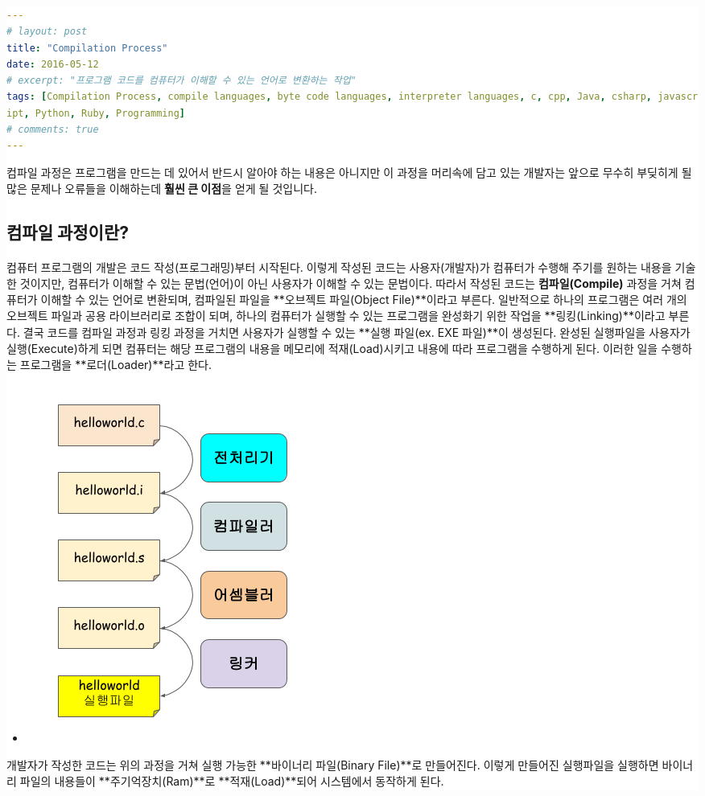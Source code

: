 ```yaml
---
# layout: post
title: "Compilation Process"
date: 2016-05-12
# excerpt: "프로그램 코드를 컴퓨터가 이해할 수 있는 언어로 변환하는 작업"
tags: [Compilation Process, compile languages, byte code languages, interpreter languages, c, cpp, Java, csharp, javascript, Python, Ruby, Programming]
# comments: true
---
```


컴파일 과정은 프로그램을 만드는 데 있어서 반드시 알아야 하는 내용은 아니지만 이 과정을 머리속에 담고 있는 개발자는 앞으로 무수히 부딪히게 될 많은 문제나 오류들을 이해하는데 **훨씬 큰 이점**을 얻게 될 것입니다.

## 컴파일 과정이란?

컴퓨터 프로그램의 개발은 코드 작성(프로그래밍)부터 시작된다. 이렇게 작성된 코드는 사용자(개발자)가 컴퓨터가 수행해 주기를 원하는 내용을 기술한 것이지만, 컴퓨터가 이해할 수 있는 문법(언어)이 아닌 사용자가 이해할 수 있는 문법이다.
따라서 작성된 코드는 **컴파일(Compile)** 과정을 거쳐 컴퓨터가 이해할 수 있는 언어로 변환되며, 컴파일된 파일을 **오브젝트 파일(Object File)**이라고 부른다.
일반적으로 하나의 프로그램은 여러 개의 오브젝트 파일과 공용 라이브러리로 조합이 되며, 하나의 컴퓨터가 실행할 수 있는 프로그램을 완성화기 위한 작업을 **링킹(Linking)**이라고 부른다. 결국 코드를 컴파일 과정과 링킹 과정을 거치면 사용자가 실행할 수 있는 **실행 파일(ex. EXE 파일)**이 생성된다.
완성된 실행파일을 사용자가 실행(Execute)하게 되면 컴퓨터는 해당 프로그램의 내용을 메모리에 적재(Load)시키고 내용에 따라 프로그램을 수행하게 된다. 이러한 일을 수행하는 프로그램을 **로더(Loader)**라고 한다.

* ![](/images/compilation-process/compilation-process.png)

개발자가 작성한 코드는 위의 과정을 거쳐 실행 가능한 **바이너리 파일(Binary File)**로 만들어진다. 이렇게 만들어진 실행파일을 실행하면 바이너리 파일의 내용들이 **주기억장치(Ram)**로 **적재(Load)**되어 시스템에서 동작하게 된다.
